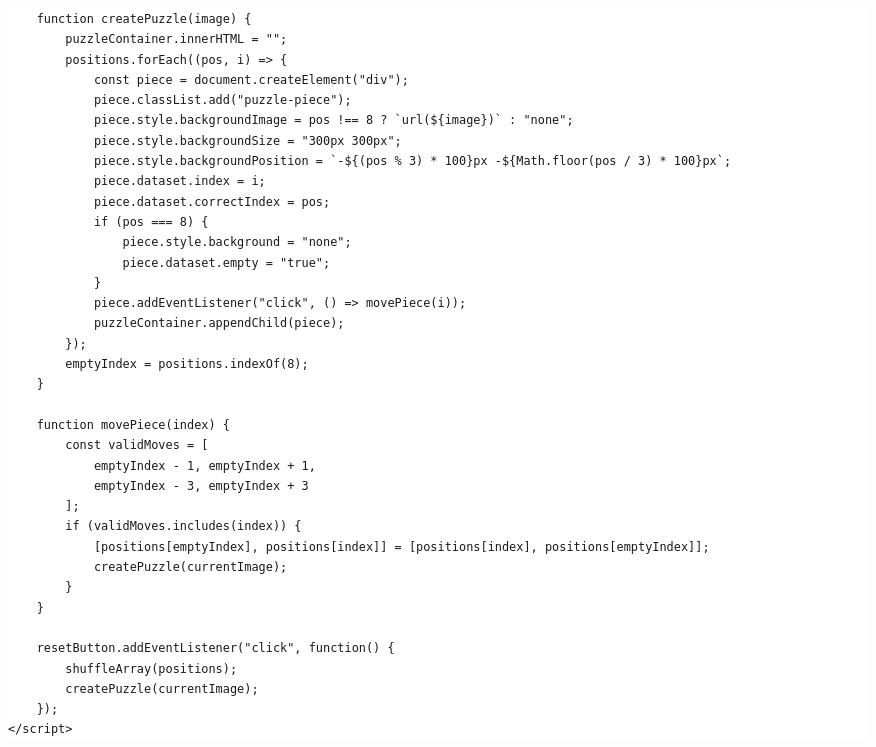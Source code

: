         function createPuzzle(image) {
            puzzleContainer.innerHTML = "";
            positions.forEach((pos, i) => {
                const piece = document.createElement("div");
                piece.classList.add("puzzle-piece");
                piece.style.backgroundImage = pos !== 8 ? `url(${image})` : "none";
                piece.style.backgroundSize = "300px 300px";
                piece.style.backgroundPosition = `-${(pos % 3) * 100}px -${Math.floor(pos / 3) * 100}px`;
                piece.dataset.index = i;
                piece.dataset.correctIndex = pos;
                if (pos === 8) {
                    piece.style.background = "none";
                    piece.dataset.empty = "true";
                }
                piece.addEventListener("click", () => movePiece(i));
                puzzleContainer.appendChild(piece);
            });
            emptyIndex = positions.indexOf(8);
        }
        
        function movePiece(index) {
            const validMoves = [
                emptyIndex - 1, emptyIndex + 1,
                emptyIndex - 3, emptyIndex + 3
            ];
            if (validMoves.includes(index)) {
                [positions[emptyIndex], positions[index]] = [positions[index], positions[emptyIndex]];
                createPuzzle(currentImage);
            }
        }
        
        resetButton.addEventListener("click", function() {
            shuffleArray(positions);
            createPuzzle(currentImage);
        });
    </script>
</body>
</html>
